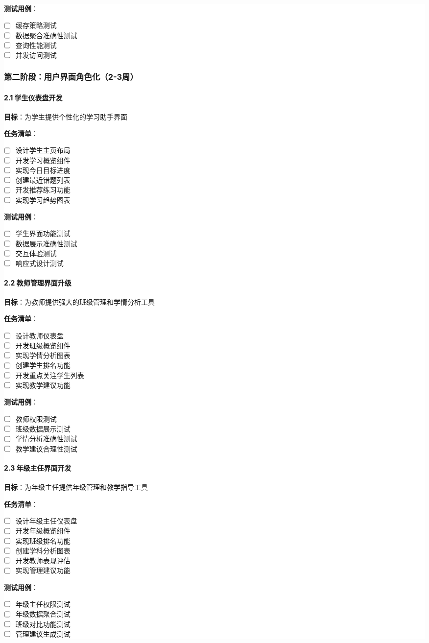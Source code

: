 **测试用例**：
- [ ] 缓存策略测试
- [ ] 数据聚合准确性测试
- [ ] 查询性能测试
- [ ] 并发访问测试

### 第二阶段：用户界面角色化（2-3周）

#### 2.1 学生仪表盘开发
**目标**：为学生提供个性化的学习助手界面

**任务清单**：
- [ ] 设计学生主页布局
- [ ] 开发学习概览组件
- [ ] 实现今日目标进度
- [ ] 创建最近错题列表
- [ ] 开发推荐练习功能
- [ ] 实现学习趋势图表

**测试用例**：
- [ ] 学生界面功能测试
- [ ] 数据展示准确性测试
- [ ] 交互体验测试
- [ ] 响应式设计测试

#### 2.2 教师管理界面升级
**目标**：为教师提供强大的班级管理和学情分析工具

**任务清单**：
- [ ] 设计教师仪表盘
- [ ] 开发班级概览组件
- [ ] 实现学情分析图表
- [ ] 创建学生排名功能
- [ ] 开发重点关注学生列表
- [ ] 实现教学建议功能

**测试用例**：
- [ ] 教师权限测试
- [ ] 班级数据展示测试
- [ ] 学情分析准确性测试
- [ ] 教学建议合理性测试

#### 2.3 年级主任界面开发
**目标**：为年级主任提供年级管理和教学指导工具

**任务清单**：
- [ ] 设计年级主任仪表盘
- [ ] 开发年级概览组件
- [ ] 实现班级排名功能
- [ ] 创建学科分析图表
- [ ] 开发教师表现评估
- [ ] 实现管理建议功能

**测试用例**：
- [ ] 年级主任权限测试
- [ ] 年级数据聚合测试
- [ ] 班级对比功能测试
- [ ] 管理建议生成测试
